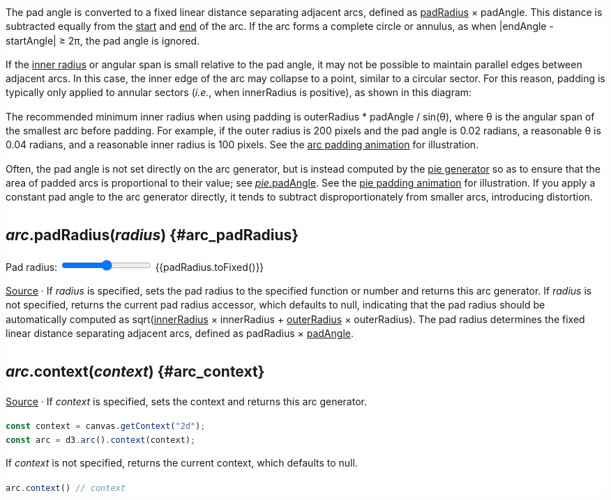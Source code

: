 The pad angle is converted to a fixed linear distance separating adjacent arcs, defined as [padRadius](#arc_padRadius) × padAngle. This distance is subtracted equally from the [start](#arc_startAngle) and [end](#arc_endAngle) of the arc. If the arc forms a complete circle or annulus, as when |endAngle - startAngle| ≥ 2π, the pad angle is ignored.

If the [inner radius](#arc_innerRadius) or angular span is small relative to the pad angle, it may not be possible to maintain parallel edges between adjacent arcs. In this case, the inner edge of the arc may collapse to a point, similar to a circular sector. For this reason, padding is typically only applied to annular sectors (*i.e.*, when innerRadius is positive), as shown in this diagram:

The recommended minimum inner radius when using padding is outerRadius \* padAngle / sin(θ), where θ is the angular span of the smallest arc before padding. For example, if the outer radius is 200 pixels and the pad angle is 0.02 radians, a reasonable θ is 0.04 radians, and a reasonable inner radius is 100 pixels. See the [arc padding animation](https://observablehq.com/@d3/arc-pad-angle) for illustration.

Often, the pad angle is not set directly on the arc generator, but is instead computed by the [pie generator](./pie.md) so as to ensure that the area of padded arcs is proportional to their value; see [*pie*.padAngle](./pie.md#pie_padAngle). See the [pie padding animation](https://observablehq.com/@d3/arc-pad-angle) for illustration. If you apply a constant pad angle to the arc generator directly, it tends to subtract disproportionately from smaller arcs, introducing distortion.

## *arc*.padRadius(*radius*) {#arc_padRadius}

<p>
  <label class="label-input">
    <span>Pad radius:</span>
    <input type="range" v-model.number="padRadius" min="0" max="400" step="1">
    <span style="font-variant-numeric: tabular-nums;">{{padRadius.toFixed()}}</span>
  </label>
</p>

<ExampleArcs :padAngle="0.05" :padRadius="padRadius" />

[Source](https://github.com/d3/d3-shape/blob/main/src/arc.js) · If *radius* is specified, sets the pad radius to the specified function or number and returns this arc generator. If *radius* is not specified, returns the current pad radius accessor, which defaults to null, indicating that the pad radius should be automatically computed as sqrt([innerRadius](#arc_innerRadius) × innerRadius + [outerRadius](#arc_outerRadius) × outerRadius). The pad radius determines the fixed linear distance separating adjacent arcs, defined as padRadius × [padAngle](#arc_padAngle).

## *arc*.context(*context*) {#arc_context}

[Source](https://github.com/d3/d3-shape/blob/main/src/arc.js) · If *context* is specified, sets the context and returns this arc generator.

```js
const context = canvas.getContext("2d");
const arc = d3.arc().context(context);
```

If *context* is not specified, returns the current context, which defaults to null.

```js
arc.context() // context
```
